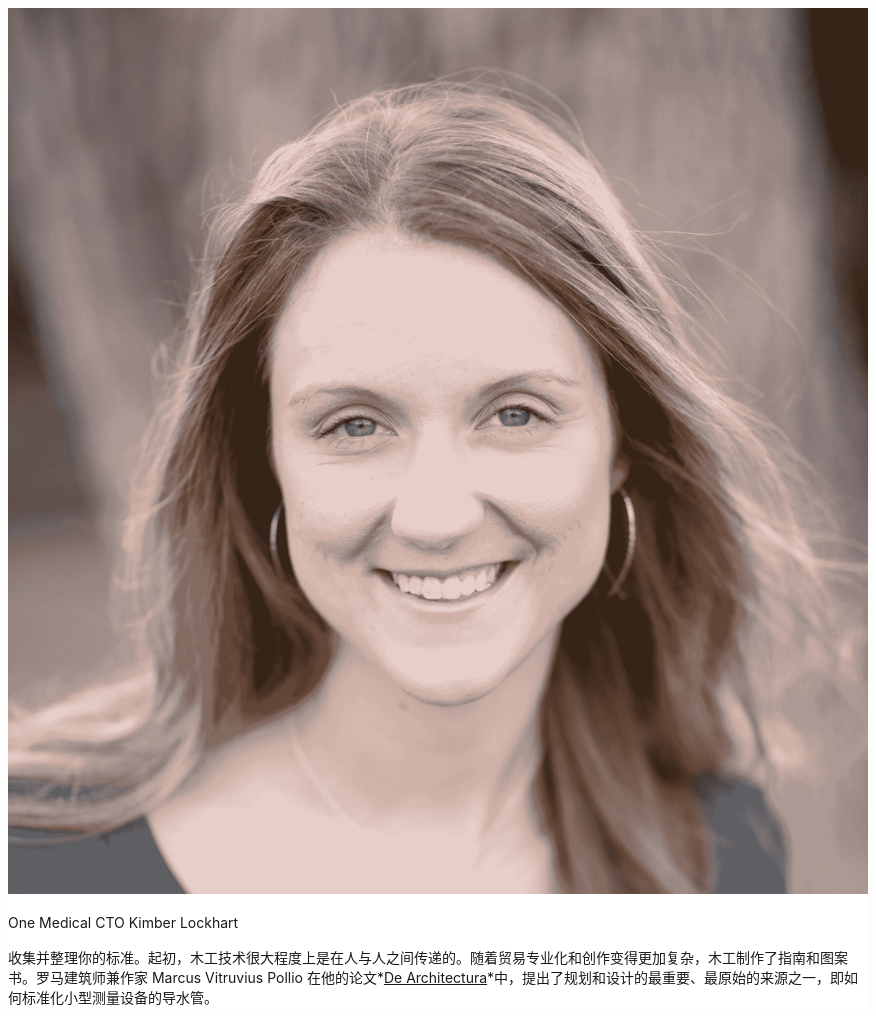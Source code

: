 ![](img/cc4c6c8ba61de44d542b2b5e02024a68.png)

One Medical CTO Kimber Lockhart

收集并整理你的标准。起初，木工技术很大程度上是在人与人之间传递的。随着贸易专业化和创作变得更加复杂，木工制作了指南和图案书。罗马建筑师兼作家 Marcus Vitruvius Pollio 在他的论文*[De Architectura](https://en.wikipedia.org/wiki/De_architectura "null")*中，提出了规划和设计的最重要、最原始的来源之一，即如何标准化小型测量设备的导水管。

